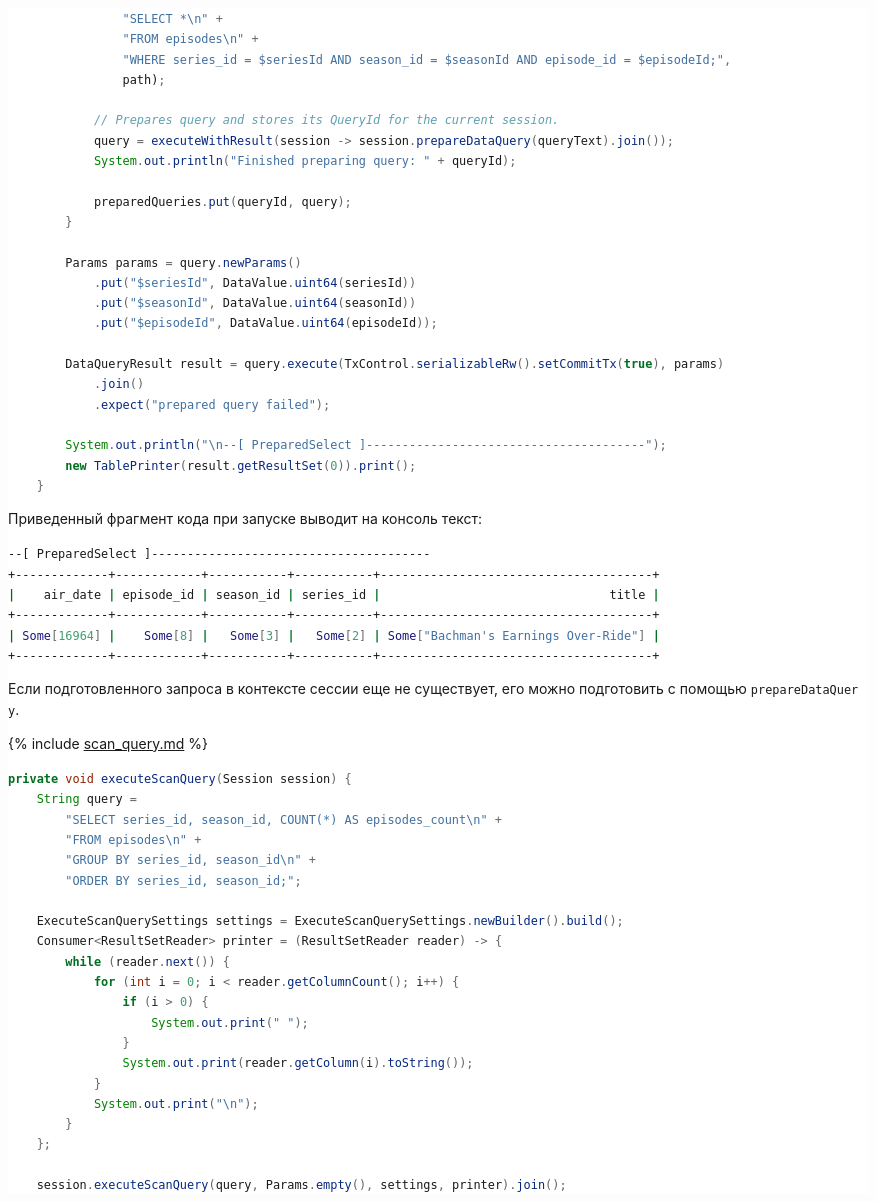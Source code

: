 ```java
                "SELECT *\n" +
                "FROM episodes\n" +
                "WHERE series_id = $seriesId AND season_id = $seasonId AND episode_id = $episodeId;",
                path);

            // Prepares query and stores its QueryId for the current session.
            query = executeWithResult(session -> session.prepareDataQuery(queryText).join());
            System.out.println("Finished preparing query: " + queryId);

            preparedQueries.put(queryId, query);
        }

        Params params = query.newParams()
            .put("$seriesId", DataValue.uint64(seriesId))
            .put("$seasonId", DataValue.uint64(seasonId))
            .put("$episodeId", DataValue.uint64(episodeId));

        DataQueryResult result = query.execute(TxControl.serializableRw().setCommitTx(true), params)
            .join()
            .expect("prepared query failed");

        System.out.println("\n--[ PreparedSelect ]---------------------------------------");
        new TablePrinter(result.getResultSet(0)).print();
    }
```

Приведенный фрагмент кода при запуске выводит на консоль текст:

```bash
--[ PreparedSelect ]---------------------------------------
+-------------+------------+-----------+-----------+--------------------------------------+
|    air_date | episode_id | season_id | series_id |                                title |
+-------------+------------+-----------+-----------+--------------------------------------+
| Some[16964] |    Some[8] |   Some[3] |   Some[2] | Some["Bachman's Earnings Over-Ride"] |
+-------------+------------+-----------+-----------+--------------------------------------+
```

Если подготовленного запроса в контексте сессии еще не существует, его можно подготовить с помощью `prepareDataQuery`.

{% include [scan_query.md](steps/08_scan_query.md) %}

```java
private void executeScanQuery(Session session) {
    String query =
        "SELECT series_id, season_id, COUNT(*) AS episodes_count\n" +
        "FROM episodes\n" +
        "GROUP BY series_id, season_id\n" +
        "ORDER BY series_id, season_id;";

    ExecuteScanQuerySettings settings = ExecuteScanQuerySettings.newBuilder().build();
    Consumer<ResultSetReader> printer = (ResultSetReader reader) -> {
        while (reader.next()) {
            for (int i = 0; i < reader.getColumnCount(); i++) {
                if (i > 0) {
                    System.out.print(" ");
                }
                System.out.print(reader.getColumn(i).toString());
            }
            System.out.print("\n");
        }
    };

    session.executeScanQuery(query, Params.empty(), settings, printer).join();
```